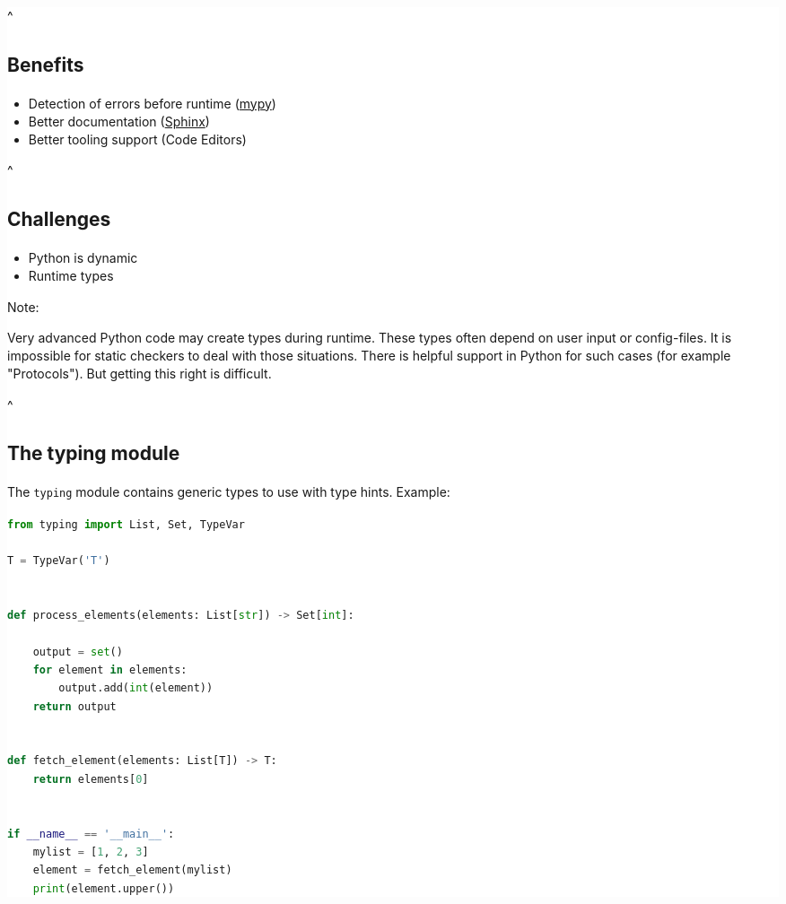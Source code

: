 ^

## Benefits

* Detection of errors before runtime ([mypy](http://mypy-lang.org))
* Better documentation ([Sphinx](http://sphinx-doc.org))
* Better tooling support (Code Editors)

^

## Challenges

* Python is dynamic
* Runtime types

Note:

Very advanced Python code may create types during runtime. These types often
depend on user input or config-files. It is impossible for static checkers to
deal with those situations. There is helpful support in Python for such cases
(for example "Protocols"). But getting this right is difficult.

^

## The typing module

The `typing` module contains generic types to use with type hints. Example:


```py
from typing import List, Set, TypeVar

T = TypeVar('T')


def process_elements(elements: List[str]) -> Set[int]:

    output = set()
    for element in elements:
        output.add(int(element))
    return output


def fetch_element(elements: List[T]) -> T:
    return elements[0]


if __name__ == '__main__':
    mylist = [1, 2, 3]
    element = fetch_element(mylist)
    print(element.upper())
```



[py3_functools]: https://docs.python.org/3/library/functools.html